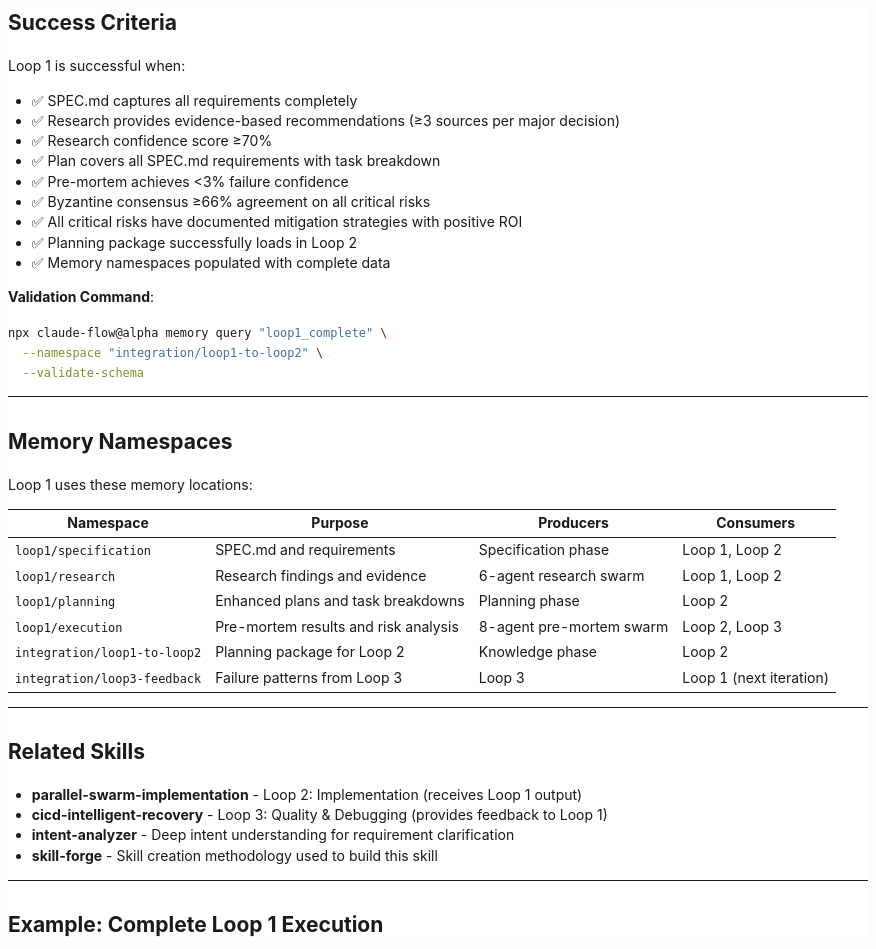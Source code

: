
## Success Criteria

Loop 1 is successful when:
- ✅ SPEC.md captures all requirements completely
- ✅ Research provides evidence-based recommendations (≥3 sources per major decision)
- ✅ Research confidence score ≥70%
- ✅ Plan covers all SPEC.md requirements with task breakdown
- ✅ Pre-mortem achieves <3% failure confidence
- ✅ Byzantine consensus ≥66% agreement on all critical risks
- ✅ All critical risks have documented mitigation strategies with positive ROI
- ✅ Planning package successfully loads in Loop 2
- ✅ Memory namespaces populated with complete data

**Validation Command**:
```bash
npx claude-flow@alpha memory query "loop1_complete" \
  --namespace "integration/loop1-to-loop2" \
  --validate-schema
```

---

## Memory Namespaces

Loop 1 uses these memory locations:

| Namespace | Purpose | Producers | Consumers |
|-----------|---------|-----------|-----------|
| `loop1/specification` | SPEC.md and requirements | Specification phase | Loop 1, Loop 2 |
| `loop1/research` | Research findings and evidence | 6-agent research swarm | Loop 1, Loop 2 |
| `loop1/planning` | Enhanced plans and task breakdowns | Planning phase | Loop 2 |
| `loop1/execution` | Pre-mortem results and risk analysis | 8-agent pre-mortem swarm | Loop 2, Loop 3 |
| `integration/loop1-to-loop2` | Planning package for Loop 2 | Knowledge phase | Loop 2 |
| `integration/loop3-feedback` | Failure patterns from Loop 3 | Loop 3 | Loop 1 (next iteration) |

---

## Related Skills

- **parallel-swarm-implementation** - Loop 2: Implementation (receives Loop 1 output)
- **cicd-intelligent-recovery** - Loop 3: Quality & Debugging (provides feedback to Loop 1)
- **intent-analyzer** - Deep intent understanding for requirement clarification
- **skill-forge** - Skill creation methodology used to build this skill

---

## Example: Complete Loop 1 Execution
